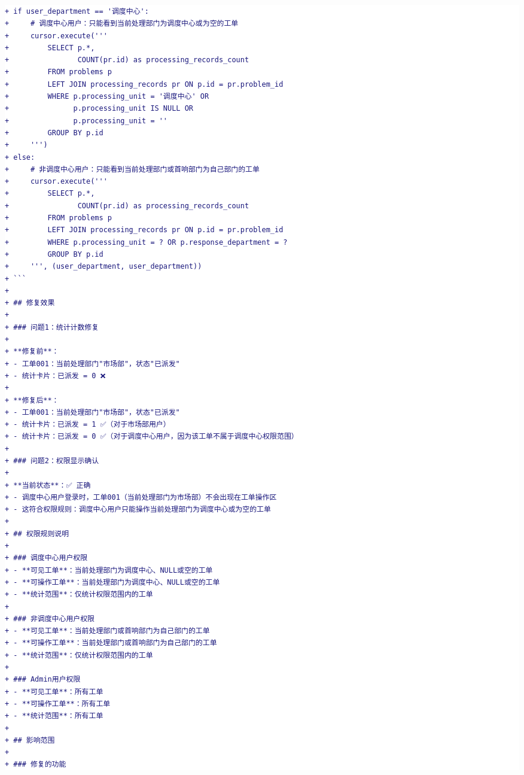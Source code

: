 ```diff
+ if user_department == '调度中心':
+     # 调度中心用户：只能看到当前处理部门为调度中心或为空的工单
+     cursor.execute('''
+         SELECT p.*, 
+                COUNT(pr.id) as processing_records_count
+         FROM problems p
+         LEFT JOIN processing_records pr ON p.id = pr.problem_id
+         WHERE p.processing_unit = '调度中心' OR 
+               p.processing_unit IS NULL OR 
+               p.processing_unit = ''
+         GROUP BY p.id
+     ''')
+ else:
+     # 非调度中心用户：只能看到当前处理部门或首响部门为自己部门的工单
+     cursor.execute('''
+         SELECT p.*, 
+                COUNT(pr.id) as processing_records_count
+         FROM problems p
+         LEFT JOIN processing_records pr ON p.id = pr.problem_id
+         WHERE p.processing_unit = ? OR p.response_department = ?
+         GROUP BY p.id
+     ''', (user_department, user_department))
+ ```
+ 
+ ## 修复效果
+ 
+ ### 问题1：统计计数修复
+ 
+ **修复前**：
+ - 工单001：当前处理部门"市场部"，状态"已派发"
+ - 统计卡片：已派发 = 0 ❌
+ 
+ **修复后**：
+ - 工单001：当前处理部门"市场部"，状态"已派发"
+ - 统计卡片：已派发 = 1 ✅（对于市场部用户）
+ - 统计卡片：已派发 = 0 ✅（对于调度中心用户，因为该工单不属于调度中心权限范围）
+ 
+ ### 问题2：权限显示确认
+ 
+ **当前状态**：✅ 正确
+ - 调度中心用户登录时，工单001（当前处理部门为市场部）不会出现在工单操作区
+ - 这符合权限规则：调度中心用户只能操作当前处理部门为调度中心或为空的工单
+ 
+ ## 权限规则说明
+ 
+ ### 调度中心用户权限
+ - **可见工单**：当前处理部门为调度中心、NULL或空的工单
+ - **可操作工单**：当前处理部门为调度中心、NULL或空的工单
+ - **统计范围**：仅统计权限范围内的工单
+ 
+ ### 非调度中心用户权限
+ - **可见工单**：当前处理部门或首响部门为自己部门的工单
+ - **可操作工单**：当前处理部门或首响部门为自己部门的工单
+ - **统计范围**：仅统计权限范围内的工单
+ 
+ ### Admin用户权限
+ - **可见工单**：所有工单
+ - **可操作工单**：所有工单
+ - **统计范围**：所有工单
+ 
+ ## 影响范围
+ 
+ ### 修复的功能
```